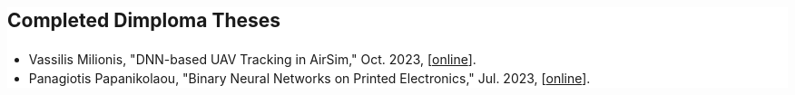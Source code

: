 
## Completed Dimploma Theses
* Vassilis Milionis, "DNN-based UAV Tracking in AirSim," Oct. 2023, \[[online](https://nemertes.library.upatras.gr/items/d62e9ef4-e23c-4c8f-9593-020fa58270f5)\].
* Panagiotis Papanikolaou, "Binary Neural Networks on Printed Electronics," Jul. 2023, \[[online](https://nemertes.library.upatras.gr/items/bac833a2-191d-492b-8235-a7c8d6e41687)\].
